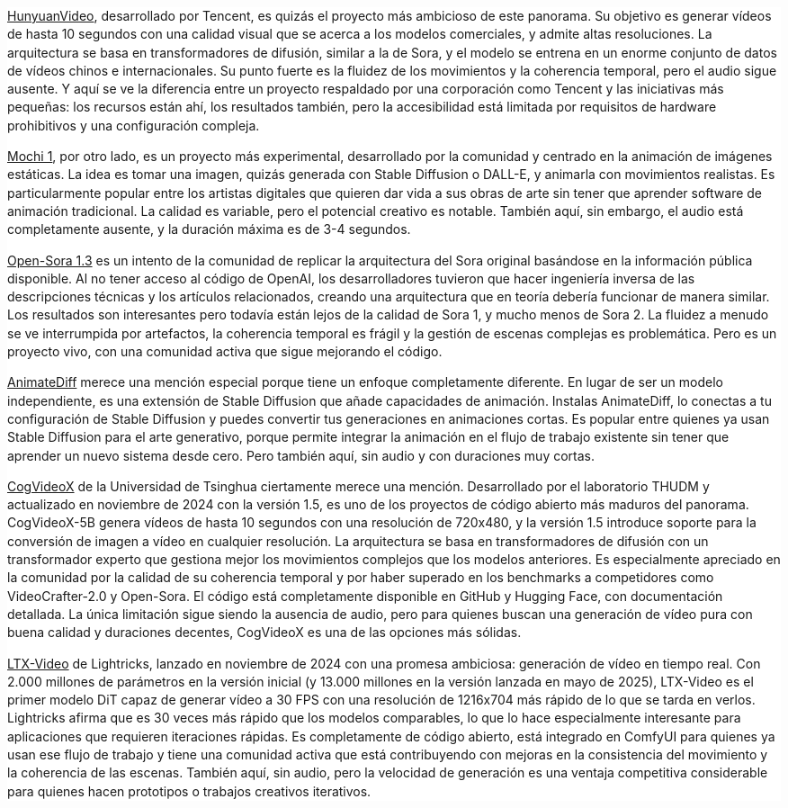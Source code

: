 [HunyuanVideo](https://github.com/Tencent/HunyuanVideo), desarrollado por Tencent, es quizás el proyecto más ambicioso de este panorama. Su objetivo es generar vídeos de hasta 10 segundos con una calidad visual que se acerca a los modelos comerciales, y admite altas resoluciones. La arquitectura se basa en transformadores de difusión, similar a la de Sora, y el modelo se entrena en un enorme conjunto de datos de vídeos chinos e internacionales. Su punto fuerte es la fluidez de los movimientos y la coherencia temporal, pero el audio sigue ausente. Y aquí se ve la diferencia entre un proyecto respaldado por una corporación como Tencent y las iniciativas más pequeñas: los recursos están ahí, los resultados también, pero la accesibilidad está limitada por requisitos de hardware prohibitivos y una configuración compleja.

[Mochi 1](https://mochi1ai.com/it), por otro lado, es un proyecto más experimental, desarrollado por la comunidad y centrado en la animación de imágenes estáticas. La idea es tomar una imagen, quizás generada con Stable Diffusion o DALL-E, y animarla con movimientos realistas. Es particularmente popular entre los artistas digitales que quieren dar vida a sus obras de arte sin tener que aprender software de animación tradicional. La calidad es variable, pero el potencial creativo es notable. También aquí, sin embargo, el audio está completamente ausente, y la duración máxima es de 3-4 segundos.

[Open-Sora 1.3](https://github.com/hpcaitech/Open-Sora) es un intento de la comunidad de replicar la arquitectura del Sora original basándose en la información pública disponible. Al no tener acceso al código de OpenAI, los desarrolladores tuvieron que hacer ingeniería inversa de las descripciones técnicas y los artículos relacionados, creando una arquitectura que en teoría debería funcionar de manera similar. Los resultados son interesantes pero todavía están lejos de la calidad de Sora 1, y mucho menos de Sora 2. La fluidez a menudo se ve interrumpida por artefactos, la coherencia temporal es frágil y la gestión de escenas complejas es problemática. Pero es un proyecto vivo, con una comunidad activa que sigue mejorando el código.

[AnimateDiff](https://github.com/guoyww/AnimateDiff) merece una mención especial porque tiene un enfoque completamente diferente. En lugar de ser un modelo independiente, es una extensión de Stable Diffusion que añade capacidades de animación. Instalas AnimateDiff, lo conectas a tu configuración de Stable Diffusion y puedes convertir tus generaciones en animaciones cortas. Es popular entre quienes ya usan Stable Diffusion para el arte generativo, porque permite integrar la animación en el flujo de trabajo existente sin tener que aprender un nuevo sistema desde cero. Pero también aquí, sin audio y con duraciones muy cortas.

[CogVideoX](https://github.com/zai-org/CogVideo) de la Universidad de Tsinghua ciertamente merece una mención. Desarrollado por el laboratorio THUDM y actualizado en noviembre de 2024 con la versión 1.5, es uno de los proyectos de código abierto más maduros del panorama. CogVideoX-5B genera vídeos de hasta 10 segundos con una resolución de 720x480, y la versión 1.5 introduce soporte para la conversión de imagen a vídeo en cualquier resolución. La arquitectura se basa en transformadores de difusión con un transformador experto que gestiona mejor los movimientos complejos que los modelos anteriores. Es especialmente apreciado en la comunidad por la calidad de su coherencia temporal y por haber superado en los benchmarks a competidores como VideoCrafter-2.0 y Open-Sora. El código está completamente disponible en GitHub y Hugging Face, con documentación detallada. La única limitación sigue siendo la ausencia de audio, pero para quienes buscan una generación de vídeo pura con buena calidad y duraciones decentes, CogVideoX es una de las opciones más sólidas.

[LTX-Video](https://huggingface.co/Lightricks/LTX-Video) de Lightricks, lanzado en noviembre de 2024 con una promesa ambiciosa: generación de vídeo en tiempo real. Con 2.000 millones de parámetros en la versión inicial (y 13.000 millones en la versión lanzada en mayo de 2025), LTX-Video es el primer modelo DiT capaz de generar vídeo a 30 FPS con una resolución de 1216x704 más rápido de lo que se tarda en verlos. Lightricks afirma que es 30 veces más rápido que los modelos comparables, lo que lo hace especialmente interesante para aplicaciones que requieren iteraciones rápidas. Es completamente de código abierto, está integrado en ComfyUI para quienes ya usan ese flujo de trabajo y tiene una comunidad activa que está contribuyendo con mejoras en la consistencia del movimiento y la coherencia de las escenas. También aquí, sin audio, pero la velocidad de generación es una ventaja competitiva considerable para quienes hacen prototipos o trabajos creativos iterativos.
